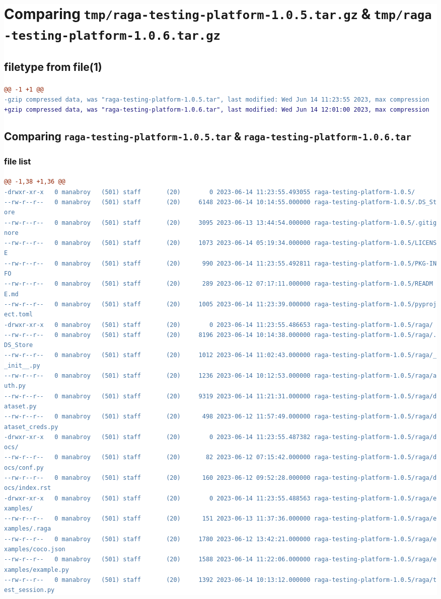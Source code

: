 # Comparing `tmp/raga-testing-platform-1.0.5.tar.gz` & `tmp/raga-testing-platform-1.0.6.tar.gz`

## filetype from file(1)

```diff
@@ -1 +1 @@
-gzip compressed data, was "raga-testing-platform-1.0.5.tar", last modified: Wed Jun 14 11:23:55 2023, max compression
+gzip compressed data, was "raga-testing-platform-1.0.6.tar", last modified: Wed Jun 14 12:01:00 2023, max compression
```

## Comparing `raga-testing-platform-1.0.5.tar` & `raga-testing-platform-1.0.6.tar`

### file list

```diff
@@ -1,38 +1,36 @@
-drwxr-xr-x   0 manabroy   (501) staff       (20)        0 2023-06-14 11:23:55.493055 raga-testing-platform-1.0.5/
--rw-r--r--   0 manabroy   (501) staff       (20)     6148 2023-06-14 10:14:55.000000 raga-testing-platform-1.0.5/.DS_Store
--rw-r--r--   0 manabroy   (501) staff       (20)     3095 2023-06-13 13:44:54.000000 raga-testing-platform-1.0.5/.gitignore
--rw-r--r--   0 manabroy   (501) staff       (20)     1073 2023-06-14 05:19:34.000000 raga-testing-platform-1.0.5/LICENSE
--rw-r--r--   0 manabroy   (501) staff       (20)      990 2023-06-14 11:23:55.492811 raga-testing-platform-1.0.5/PKG-INFO
--rw-r--r--   0 manabroy   (501) staff       (20)      289 2023-06-12 07:17:11.000000 raga-testing-platform-1.0.5/README.md
--rw-r--r--   0 manabroy   (501) staff       (20)     1005 2023-06-14 11:23:39.000000 raga-testing-platform-1.0.5/pyproject.toml
-drwxr-xr-x   0 manabroy   (501) staff       (20)        0 2023-06-14 11:23:55.486653 raga-testing-platform-1.0.5/raga/
--rw-r--r--   0 manabroy   (501) staff       (20)     8196 2023-06-14 10:14:38.000000 raga-testing-platform-1.0.5/raga/.DS_Store
--rw-r--r--   0 manabroy   (501) staff       (20)     1012 2023-06-14 11:02:43.000000 raga-testing-platform-1.0.5/raga/__init__.py
--rw-r--r--   0 manabroy   (501) staff       (20)     1236 2023-06-14 10:12:53.000000 raga-testing-platform-1.0.5/raga/auth.py
--rw-r--r--   0 manabroy   (501) staff       (20)     9319 2023-06-14 11:21:31.000000 raga-testing-platform-1.0.5/raga/dataset.py
--rw-r--r--   0 manabroy   (501) staff       (20)      498 2023-06-12 11:57:49.000000 raga-testing-platform-1.0.5/raga/dataset_creds.py
-drwxr-xr-x   0 manabroy   (501) staff       (20)        0 2023-06-14 11:23:55.487382 raga-testing-platform-1.0.5/raga/docs/
--rw-r--r--   0 manabroy   (501) staff       (20)       82 2023-06-12 07:15:42.000000 raga-testing-platform-1.0.5/raga/docs/conf.py
--rw-r--r--   0 manabroy   (501) staff       (20)      160 2023-06-12 09:52:28.000000 raga-testing-platform-1.0.5/raga/docs/index.rst
-drwxr-xr-x   0 manabroy   (501) staff       (20)        0 2023-06-14 11:23:55.488563 raga-testing-platform-1.0.5/raga/examples/
--rw-r--r--   0 manabroy   (501) staff       (20)      151 2023-06-13 11:37:36.000000 raga-testing-platform-1.0.5/raga/examples/.raga
--rw-r--r--   0 manabroy   (501) staff       (20)     1780 2023-06-12 13:42:21.000000 raga-testing-platform-1.0.5/raga/examples/coco.json
--rw-r--r--   0 manabroy   (501) staff       (20)     1588 2023-06-14 11:22:06.000000 raga-testing-platform-1.0.5/raga/examples/example.py
--rw-r--r--   0 manabroy   (501) staff       (20)     1392 2023-06-14 10:13:12.000000 raga-testing-platform-1.0.5/raga/test_session.py
```